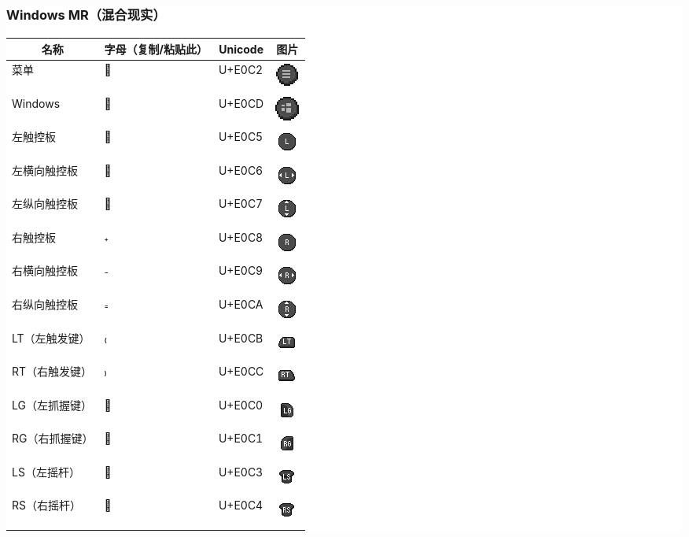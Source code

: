 ### Windows MR（混合现实）

| 名称                    | 字母（复制/粘贴此） | Unicode | 图片                                                                               |
|-------------------------|---------------------|---------|------------------------------------------------------------------------------------|
| 菜单                    |                    | U+E0C2  | ![](../assets/images/concepts/emojis/windowsMR/menu.png)                            |
| Windows                 |                    | U+E0CD  | ![](../assets/images/concepts/emojis/windowsMR/windows.png)                         |
| 左触控板                |                    | U+E0C5  | ![](../assets/images/concepts/emojis/windowsMR/left_touchpad.png)                   |
| 左横向触控板            |                    | U+E0C6  | ![](../assets/images/concepts/emojis/windowsMR/left_touchpad_horizontal.png)        |
| 左纵向触控板            |                    | U+E0C7  | ![](../assets/images/concepts/emojis/windowsMR/left_touchpad_vertical.png)          |
| 右触控板                |                    | U+E0C8  | ![](../assets/images/concepts/emojis/windowsMR/right_touchpad.png)                  |
| 右横向触控板            |                    | U+E0C9  | ![](../assets/images/concepts/emojis/windowsMR/right_touchpad_horizontal.png)       |
| 右纵向触控板            |                    | U+E0CA  | ![](../assets/images/concepts/emojis/windowsMR/right_touchpad_vertical.png)         |
| LT（左触发键）          |                    | U+E0CB  | ![](../assets/images/concepts/emojis/windowsMR/left_trigger.png)                    |
| RT（右触发键）          |                    | U+E0CC  | ![](../assets/images/concepts/emojis/windowsMR/right_trigger.png)                   |
| LG（左抓握键）           |                    | U+E0C0  | ![](../assets/images/concepts/emojis/windowsMR/left_grab.png)                       |
| RG（右抓握键）           |                    | U+E0C1  | ![](../assets/images/concepts/emojis/windowsMR/right_grab.png)                      |
| LS（左摇杆）             |                    | U+E0C3  | ![](../assets/images/concepts/emojis/windowsMR/left_stick.png)                      |
| RS（右摇杆）             |                    | U+E0C4  | ![](../assets/images/concepts/emojis/windowsMR/right_stick.png)                     |
